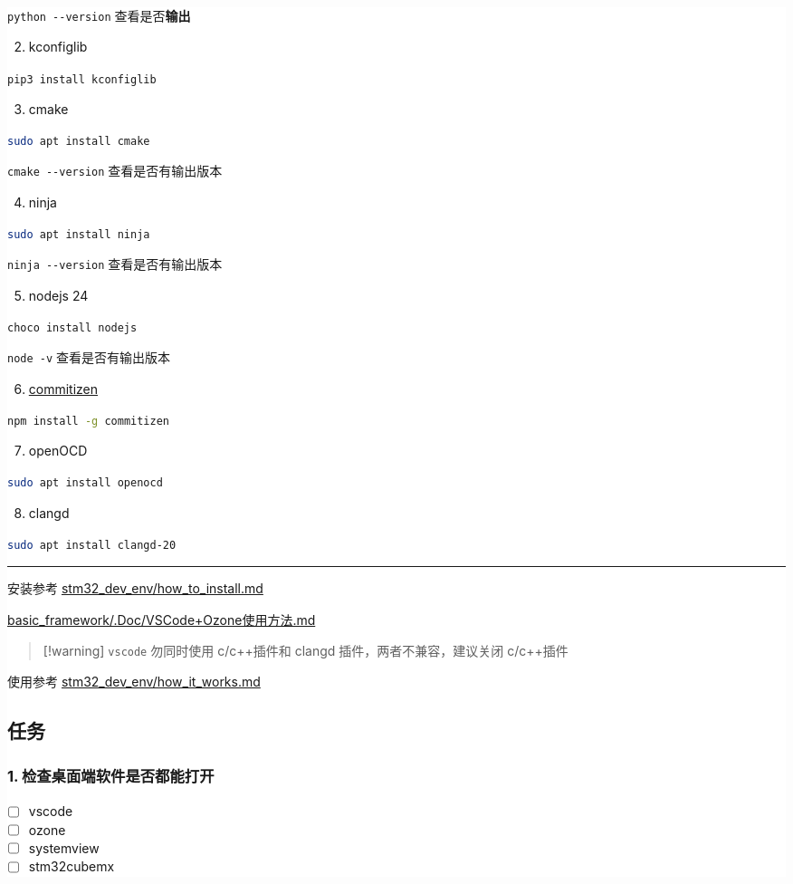  `python --version` 查看是否**输出**

2. kconfiglib
 ```sh
 pip3 install kconfiglib
 ```
3. cmake 
```sh
sudo apt install cmake
```

`cmake --version` 查看是否有输出版本

4. ninja
```sh
sudo apt install ninja
```

`ninja --version` 查看是否有输出版本

5. nodejs 24
```sh
choco install nodejs
```

`node -v` 查看是否有输出版本

6. [commitizen](https://github.com/commitizen/cz-cli)
```sh
npm install -g commitizen
```

7. openOCD
```sh
sudo apt install openocd
```

8. clangd
```sh
sudo apt install clangd-20
```

---
安装参考
[stm32\_dev\_env/how\_to\_install.md](https://github.com/TongjiSuperPower/stm32_dev_env/blob/main/how_to_install.md)

[basic\_framework/.Doc/VSCode+Ozone使用方法.md](https://github.com/HNUYueLuRM/basic_framework/blob/master/.Doc/VSCode+Ozone%E4%BD%BF%E7%94%A8%E6%96%B9%E6%B3%95.md)

> [!warning] `vscode` 勿同时使用 c/c++插件和 clangd 插件，两者不兼容，建议关闭 c/c++插件

使用参考
[stm32\_dev\_env/how\_it\_works.md](https://github.com/TongjiSuperPower/stm32_dev_env/blob/main/how_it_works.md)


## 任务

### 1. 检查桌面端软件是否都能打开
- [ ] vscode
- [ ] ozone
- [ ] systemview
- [ ] stm32cubemx
